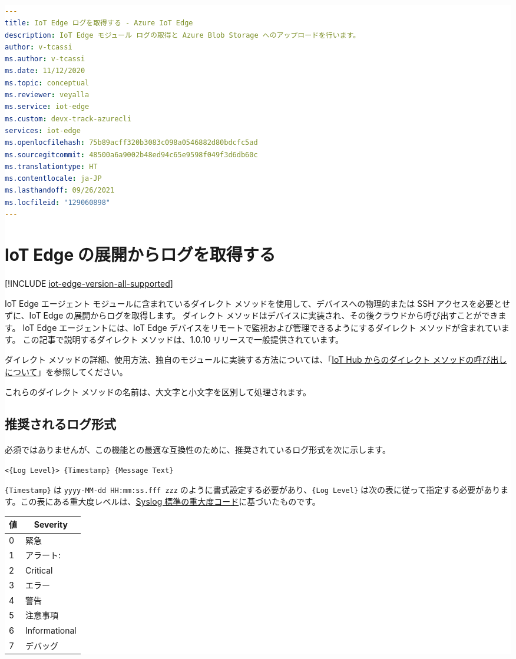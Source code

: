 ```yaml
---
title: IoT Edge ログを取得する - Azure IoT Edge
description: IoT Edge モジュール ログの取得と Azure Blob Storage へのアップロードを行います。
author: v-tcassi
ms.author: v-tcassi
ms.date: 11/12/2020
ms.topic: conceptual
ms.reviewer: veyalla
ms.service: iot-edge
ms.custom: devx-track-azurecli
services: iot-edge
ms.openlocfilehash: 75b89acff320b3083c098a0546882d80bdcfc5ad
ms.sourcegitcommit: 48500a6a9002b48ed94c65e9598f049f3d6db60c
ms.translationtype: HT
ms.contentlocale: ja-JP
ms.lasthandoff: 09/26/2021
ms.locfileid: "129060898"
---
```

# <a name="retrieve-logs-from-iot-edge-deployments"></a>IoT Edge の展開からログを取得する

[!INCLUDE [iot-edge-version-all-supported](../../includes/iot-edge-version-all-supported.md)]

IoT Edge エージェント モジュールに含まれているダイレクト メソッドを使用して、デバイスへの物理的または SSH アクセスを必要とせずに、IoT Edge の展開からログを取得します。 ダイレクト メソッドはデバイスに実装され、その後クラウドから呼び出すことができます。 IoT Edge エージェントには、IoT Edge デバイスをリモートで監視および管理できるようにするダイレクト メソッドが含まれています。 この記事で説明するダイレクト メソッドは、1.0.10 リリースで一般提供されています。

ダイレクト メソッドの詳細、使用方法、独自のモジュールに実装する方法については、「[IoT Hub からのダイレクト メソッドの呼び出しについて](../iot-hub/iot-hub-devguide-direct-methods.md)」を参照してください。

これらのダイレクト メソッドの名前は、大文字と小文字を区別して処理されます。

## <a name="recommended-logging-format"></a>推奨されるログ形式

必須ではありませんが、この機能との最適な互換性のために、推奨されているログ形式を次に示します。

```
<{Log Level}> {Timestamp} {Message Text}
```

`{Timestamp}` は `yyyy-MM-dd HH:mm:ss.fff zzz` のように書式設定する必要があり、`{Log Level}` は次の表に従って指定する必要があります。この表にある重大度レベルは、[Syslog 標準の重大度コード](https://wikipedia.org/wiki/Syslog#Severity_level)に基づいたものです。

| 値 | Severity |
|-|-|
| 0 | 緊急 |
| 1 | アラート: |
| 2 | Critical |
| 3 | エラー |
| 4 | 警告 |
| 5 | 注意事項 |
| 6 | Informational |
| 7 | デバッグ |
